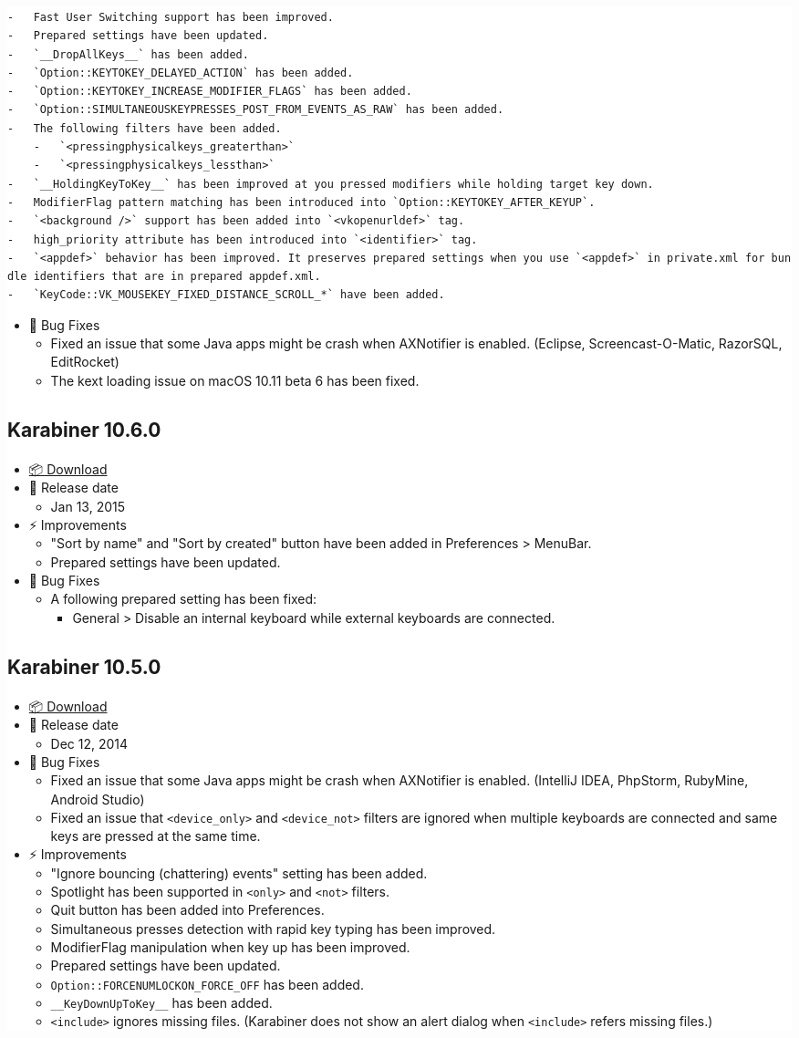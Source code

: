     -   Fast User Switching support has been improved.
    -   Prepared settings have been updated.
    -   `__DropAllKeys__` has been added.
    -   `Option::KEYTOKEY_DELAYED_ACTION` has been added.
    -   `Option::KEYTOKEY_INCREASE_MODIFIER_FLAGS` has been added.
    -   `Option::SIMULTANEOUSKEYPRESSES_POST_FROM_EVENTS_AS_RAW` has been added.
    -   The following filters have been added.
        -   `<pressingphysicalkeys_greaterthan>`
        -   `<pressingphysicalkeys_lessthan>`
    -   `__HoldingKeyToKey__` has been improved at you pressed modifiers while holding target key down.
    -   ModifierFlag pattern matching has been introduced into `Option::KEYTOKEY_AFTER_KEYUP`.
    -   `<background />` support has been added into `<vkopenurldef>` tag.
    -   high_priority attribute has been introduced into `<identifier>` tag.
    -   `<appdef>` behavior has been improved. It preserves prepared settings when you use `<appdef>` in private.xml for bundle identifiers that are in prepared appdef.xml.
    -   `KeyCode::VK_MOUSEKEY_FIXED_DISTANCE_SCROLL_*` have been added.
-   🐛 Bug Fixes
    -   Fixed an issue that some Java apps might be crash when AXNotifier is enabled. (Eclipse, Screencast-O-Matic, RazorSQL, EditRocket)
    -   The kext loading issue on macOS 10.11 beta 6 has been fixed.

## Karabiner 10.6.0

-   [📦 Download](https://github.com/tekezo/Karabiner/releases/download/files/Karabiner-10.6.0.dmg)
-   📅 Release date
    -   Jan 13, 2015
-   ⚡️ Improvements
    -   "Sort by name" and "Sort by created" button have been added in Preferences > MenuBar.
    -   Prepared settings have been updated.
-   🐛 Bug Fixes
    -   A following prepared setting has been fixed:
        -   General > Disable an internal keyboard while external keyboards are connected.

## Karabiner 10.5.0

-   [📦 Download](https://github.com/tekezo/Karabiner/releases/download/files/Karabiner-10.5.0.dmg)
-   📅 Release date
    -   Dec 12, 2014
-   🐛 Bug Fixes
    -   Fixed an issue that some Java apps might be crash when AXNotifier is enabled. (IntelliJ IDEA, PhpStorm, RubyMine, Android Studio)
    -   Fixed an issue that `<device_only>` and `<device_not>` filters are ignored when multiple keyboards are connected and same keys are pressed at the same time.
-   ⚡️ Improvements
    -   "Ignore bouncing (chattering) events" setting has been added.
    -   Spotlight has been supported in `<only>` and `<not>` filters.
    -   Quit button has been added into Preferences.
    -   Simultaneous presses detection with rapid key typing has been improved.
    -   ModifierFlag manipulation when key up has been improved.
    -   Prepared settings have been updated.
    -   `Option::FORCENUMLOCKON_FORCE_OFF` has been added.
    -   `__KeyDownUpToKey__` has been added.
    -   `<include>` ignores missing files. (Karabiner does not show an alert dialog when `<include>` refers missing files.)

